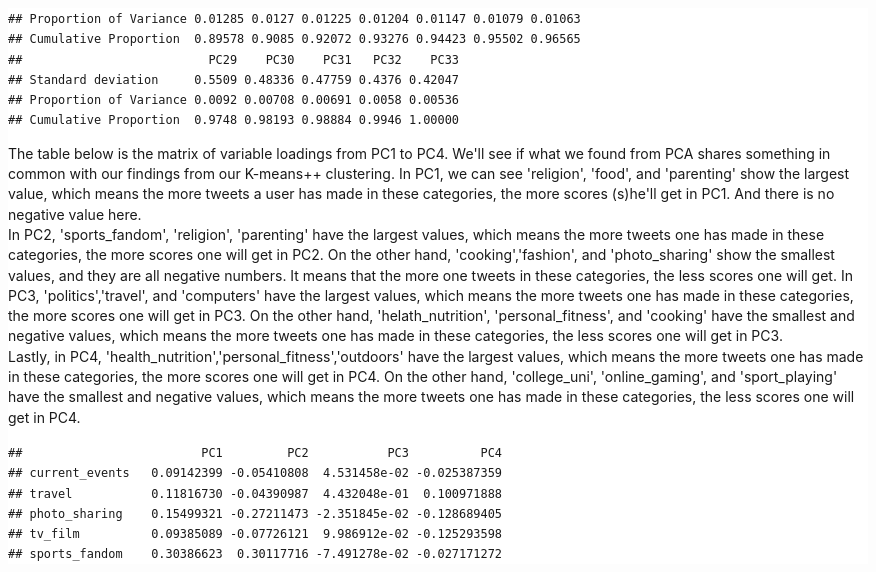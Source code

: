     ## Proportion of Variance 0.01285 0.0127 0.01225 0.01204 0.01147 0.01079 0.01063
    ## Cumulative Proportion  0.89578 0.9085 0.92072 0.93276 0.94423 0.95502 0.96565
    ##                          PC29    PC30    PC31   PC32    PC33
    ## Standard deviation     0.5509 0.48336 0.47759 0.4376 0.42047
    ## Proportion of Variance 0.0092 0.00708 0.00691 0.0058 0.00536
    ## Cumulative Proportion  0.9748 0.98193 0.98884 0.9946 1.00000

The table below is the matrix of variable loadings from PC1 to PC4.
We'll see if what we found from PCA shares something in common with our
findings from our K-means++ clustering. In PC1, we can see 'religion',
'food', and 'parenting' show the largest value, which means the more
tweets a user has made in these categories, the more scores (s)he'll get
in PC1. And there is no negative value here.  
In PC2, 'sports\_fandom', 'religion', 'parenting' have the largest
values, which means the more tweets one has made in these categories,
the more scores one will get in PC2. On the other hand,
'cooking','fashion', and 'photo\_sharing' show the smallest values, and
they are all negative numbers. It means that the more one tweets in
these categories, the less scores one will get. In PC3,
'politics','travel', and 'computers' have the largest values, which
means the more tweets one has made in these categories, the more scores
one will get in PC3. On the other hand, 'helath\_nutrition',
'personal\_fitness', and 'cooking' have the smallest and negative
values, which means the more tweets one has made in these categories,
the less scores one will get in PC3.  
Lastly, in PC4, 'health\_nutrition','personal\_fitness','outdoors' have
the largest values, which means the more tweets one has made in these
categories, the more scores one will get in PC4. On the other hand,
'college\_uni', 'online\_gaming', and 'sport\_playing' have the smallest
and negative values, which means the more tweets one has made in these
categories, the less scores one will get in PC4.

    ##                         PC1         PC2           PC3          PC4
    ## current_events   0.09142399 -0.05410808  4.531458e-02 -0.025387359
    ## travel           0.11816730 -0.04390987  4.432048e-01  0.100971888
    ## photo_sharing    0.15499321 -0.27211473 -2.351845e-02 -0.128689405
    ## tv_film          0.09385089 -0.07726121  9.986912e-02 -0.125293598
    ## sports_fandom    0.30386623  0.30117716 -7.491278e-02 -0.027171272